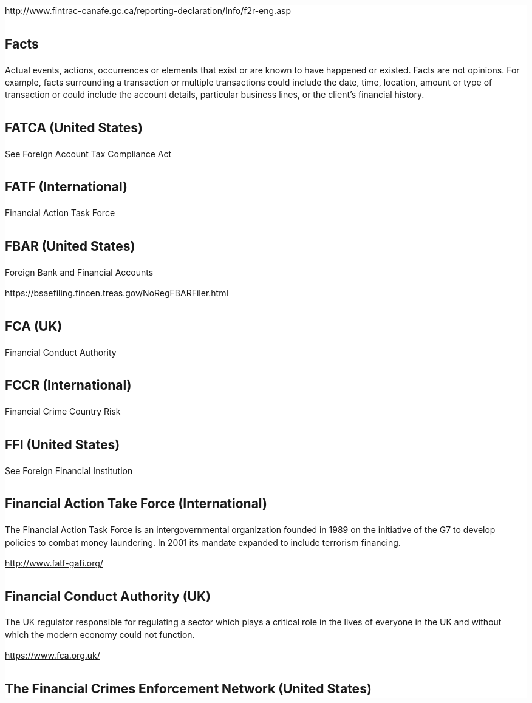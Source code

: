 http://www.fintrac-canafe.gc.ca/reporting-declaration/Info/f2r-eng.asp

## Facts

Actual events, actions, occurrences or elements that exist or are known to have happened or existed. Facts are not opinions. For example, facts surrounding a transaction or multiple transactions could include the date, time, location, amount or type of transaction or could include the account details, particular business lines, or the client’s financial history.

## FATCA (United States)

See Foreign Account Tax Compliance Act

## FATF (International)

Financial Action Task Force

## FBAR (United States)

Foreign Bank and Financial Accounts

https://bsaefiling.fincen.treas.gov/NoRegFBARFiler.html

## FCA (UK)

Financial Conduct Authority

## FCCR (International)

Financial Crime Country Risk

## FFI (United States)

See Foreign Financial Institution

## Financial Action Take Force (International)

The Financial Action Task Force is an intergovernmental organization founded in 1989 on the initiative of the G7 to develop policies to combat money laundering. In 2001 its mandate expanded to include terrorism financing.

http://www.fatf-gafi.org/

## Financial Conduct Authority (UK)

The UK regulator responsible for regulating a sector which plays a critical role in the lives of everyone in the UK and without which the modern economy could not function.

https://www.fca.org.uk/

## The Financial Crimes Enforcement Network (United States)
